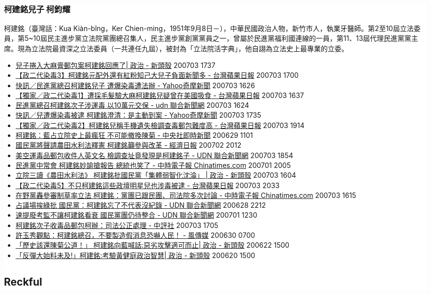 ### 柯建銘兒子 柯鈞耀

柯建銘（臺灣話：Kua Kiàn-bîng，Ker Chien-ming，1951年9月8日－），中華民國政治人物，新竹市人，執業牙醫師。第2至10屆立法委員，第5~10屆民主進步黨立法院黨團總召集人，民主進步黨創黨黨員之一，曾屬於民進黨福利國連線的一員，第11、13屆代理民進黨黨主席。現為立法院最資深之立法委員（一共連任九屆），被封為「立法院活字典」，他自詡為立法史上最專業的立委。
- [兒子捲入大麻膏郵包案柯建銘回應了| 政治 - 新頭殼](https://newtalk.tw/news/view/2020-07-03/430507 "兒子捲入大麻膏郵包案柯建銘回應了| 政治 - 新頭殼") 200703 1737
- [【政二代染毒3】柯建銘元配外還有紅粉知己大兒子負面新聞多 - 台灣蘋果日報](https://tw.appledaily.com/politics/20200703/7U6AZJM6W364LFOPOXVWDJLXNA/ "【政二代染毒3】柯建銘元配外還有紅粉知己大兒子負面新聞多 - 台灣蘋果日報") 200703 1700
- [快訊／民進黨總召柯建銘兒子 遭爆染毒遭法辦 - Yahoo奇摩新聞](https://tw.news.yahoo.com/%E5%BF%AB%E8%A8%8A-%E6%B0%91%E9%80%B2%E9%BB%A8%E7%B8%BD%E5%8F%AC%E6%9F%AF%E5%BB%BA%E9%8A%98%E5%85%92%E5%AD%90-%E9%81%AD%E7%88%86%E6%9F%93%E6%AF%92%E9%81%AD%E6%B3%95%E8%BE%A6-082611298.html "快訊／民進黨總召柯建銘兒子 遭爆染毒遭法辦 - Yahoo奇摩新聞") 200703 1626
- [【獨家／政二代染毒1】遭採毛髮驗大麻柯建銘兒疑曾在美國吸食 - 台灣蘋果日報](https://tw.appledaily.com/politics/20200703/5VK2WZRTHQAXGK5XMGCKWJZDJE/ "【獨家／政二代染毒1】遭採毛髮驗大麻柯建銘兒疑曾在美國吸食 - 台灣蘋果日報") 200703 1637
- [民進黨總召柯建銘次子涉運毒 以10萬元交保 - udn 聯合新聞網](https://udn.com/news/story/7315/4676666?from=udn-catelistnews_ch2 "民進黨總召柯建銘次子涉運毒 以10萬元交保 - udn 聯合新聞網") 200703 1624
- [快訊／兒遭爆染毒被逮 柯建銘澄清：是主動到案 - Yahoo奇摩新聞](https://tw.news.yahoo.com/%E5%BF%AB%E8%A8%8A-%E5%85%92%E9%81%AD%E7%88%86%E6%9F%93%E6%AF%92%E8%A2%AB%E9%80%AE-%E6%9F%AF%E5%BB%BA%E9%8A%98%E6%BE%84%E6%B8%85-%E6%98%AF%E4%B8%BB%E5%8B%95%E5%88%B0%E6%A1%88-093537228.html "快訊／兒遭爆染毒被逮 柯建銘澄清：是主動到案 - Yahoo奇摩新聞") 200703 1735
- [【獨家／政二代染毒2】柯建銘兒稱手機遺失檢調查毒郵包難度高 - 台灣蘋果日報](https://tw.appledaily.com/politics/20200703/R4FZB2ERU5TKW5THQED76EB5GE/ "【獨家／政二代染毒2】柯建銘兒稱手機遺失檢調查毒郵包難度高 - 台灣蘋果日報") 200703 1914
- [柯建銘：藍占立院史上最瘋狂 不可能撤換陳菊 - 中央社即時新聞](https://www.cna.com.tw/news/firstnews/202006290047.aspx "柯建銘：藍占立院史上最瘋狂 不可能撤換陳菊 - 中央社即時新聞") 200629 1101
- [國民黨將聲請農田水利法釋憲 柯建銘籲參與改革 - 經濟日報](https://money.udn.com/money/story/7307/4674720 "國民黨將聲請農田水利法釋憲 柯建銘籲參與改革 - 經濟日報") 200702 2012
- [美空運毒品郵包收件人英文名 檢調查址竟發現是柯建銘子 - UDN 聯合新聞網](https://udn.com/news/story/7315/4676979 "美空運毒品郵包收件人英文名 檢調查址竟發現是柯建銘子 - UDN 聯合新聞網") 200703 1854
- [民進黨中常會 柯建銘妙諭搶報告 總統也笑了 - 中時電子報 Chinatimes.com](https://www.chinatimes.com/realtimenews/20200701005241-260407 "民進黨中常會 柯建銘妙諭搶報告 總統也笑了 - 中時電子報 Chinatimes.com") 200701 2005
- [立院三讀《農田水利法》 柯建銘批國民黨「集體弱智化沈淪」 | 政治 - 新頭殼](https://newtalk.tw/news/view/2020-07-03/430401 "立院三讀《農田水利法》 柯建銘批國民黨「集體弱智化沈淪」 | 政治 - 新頭殼") 200703 1604
- [【政二代染毒5】不只柯建銘這些政壇明星兒也涉毒被逮 - 台灣蘋果日報](https://tw.appledaily.com/politics/20200703/R5JRULRXXCKEF64W3BQX5JH2YU/ "【政二代染毒5】不只柯建銘這些政壇明星兒也涉毒被逮 - 台灣蘋果日報") 200703 2033
- [在野黨轟參審制草率立法 柯建銘：黨團已跟民團、司法院多次討論 - 中時電子報 Chinatimes.com](https://www.chinatimes.com/realtimenews/20200703003448-260407 "在野黨轟參審制草率立法 柯建銘：黨團已跟民團、司法院多次討論 - 中時電子報 Chinatimes.com") 200703 1615
- [占議場挨綠批 國民黨：柯建銘忘了不代表沒紀錄 - UDN 聯合新聞網](https://udn.com/news/story/121440/4664954 "占議場挨綠批 國民黨：柯建銘忘了不代表沒紀錄 - UDN 聯合新聞網") 200628 2212
- [速提廢考監不讓柯建銘看衰 國民黨團仍待整合 - UDN 聯合新聞網](https://udn.com/news/story/121425/4670980 "速提廢考監不讓柯建銘看衰 國民黨團仍待整合 - UDN 聯合新聞網") 200701 1230
- [柯建銘次子收毒品郵包柯辦：司法公正處理 - 中評社](http://hk.crntt.com/doc/0_0_105812730_1_0703170555.html "柯建銘次子收毒品郵包柯辦：司法公正處理 - 中評社") 200703 1705
- [許玉秀觀點：柯建銘總召，不要製造假消息恐嚇人民！ - 風傳媒](https://www.storm.mg/article/2806760 "許玉秀觀點：柯建銘總召，不要製造假消息恐嚇人民！ - 風傳媒") 200630 0700
- [「歷史該還陳菊公道！」 柯建銘向藍喊話:惡劣攻擊適可而止| 政治 - 新頭殼](https://newtalk.tw/news/view/2020-06-22/425189 "「歷史該還陳菊公道！」 柯建銘向藍喊話:惡劣攻擊適可而止| 政治 - 新頭殼") 200622 1500
- [「反彈大始料未及!」柯建銘:考驗黃健庭政治智慧| 政治 - 新頭殼](https://newtalk.tw/news/view/2020-06-20/424125 "「反彈大始料未及!」柯建銘:考驗黃健庭政治智慧| 政治 - 新頭殼") 200620 1500

## Reckful
